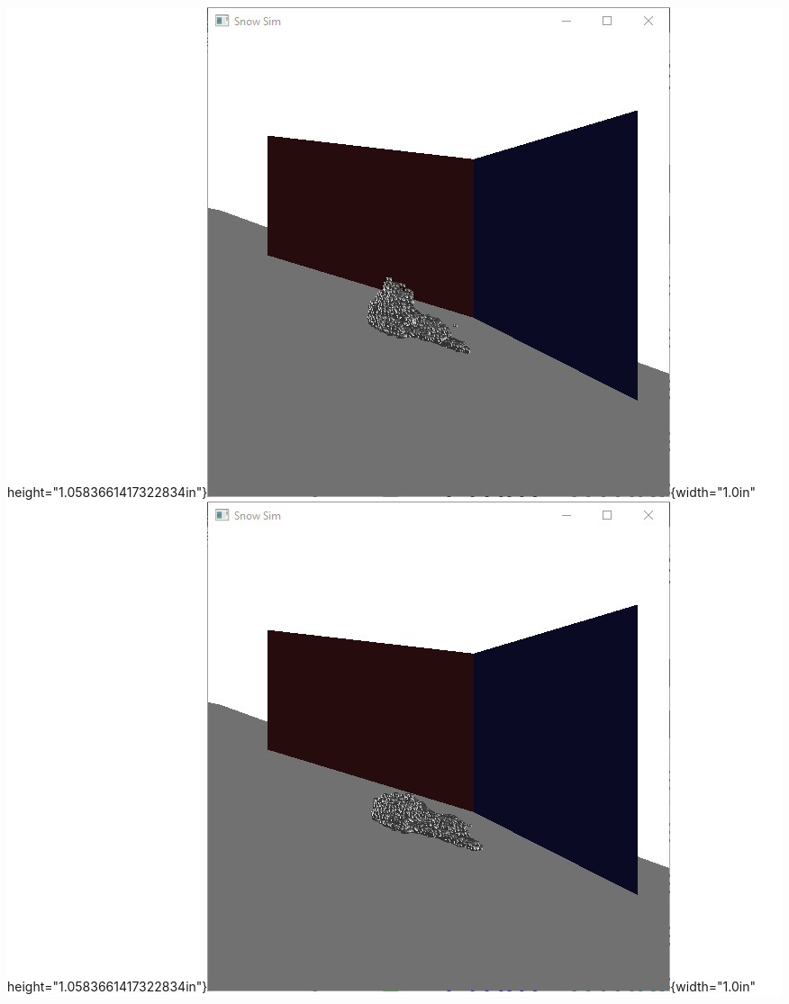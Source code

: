 height="1.0583661417322834in"}![](media/image24.png){width="1.0in"
height="1.0583661417322834in"}![](media/image25.png){width="1.0in"